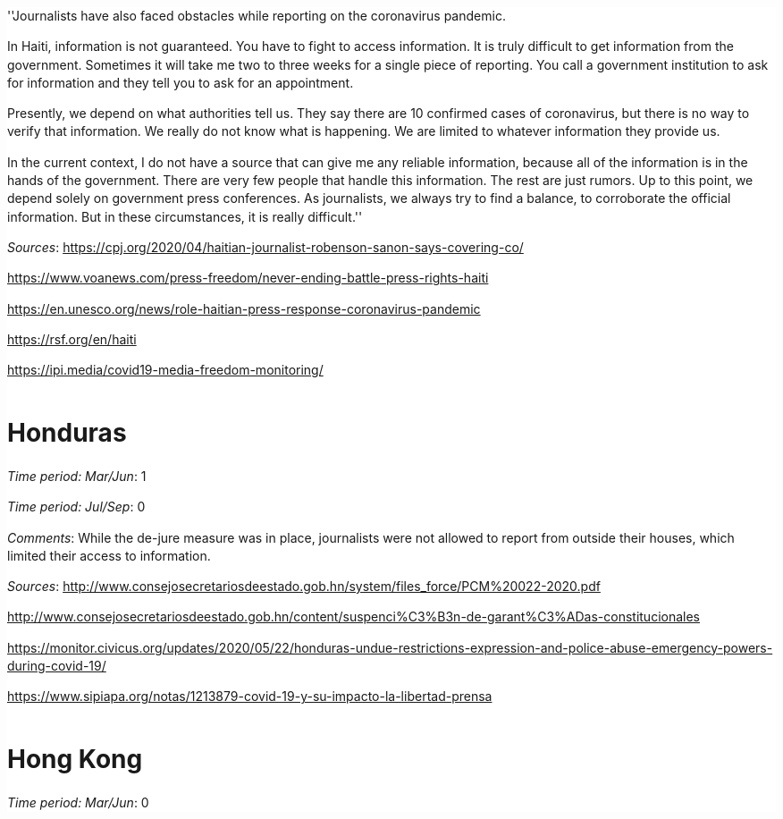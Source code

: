 ''Journalists have also faced obstacles while reporting on the coronavirus pandemic.

In Haiti, information is not guaranteed. You have to fight to access information. It is truly difficult to get information from the government. Sometimes it will take me two to three weeks for a single piece of reporting. You call a government institution to ask for information and they tell you to ask for an appointment.

Presently, we depend on what authorities tell us. They say there are 10 confirmed cases of coronavirus, but there is no way to verify that information. We really do not know what is happening. We are limited to whatever information they provide us.

In the current context, I do not have a source that can give me any reliable information, because all of the information is in the hands of the government. There are very few people that handle this information. The rest are just rumors. Up to this point, we depend solely on government press conferences. As journalists, we always try to find a balance, to corroborate the official information. But in these circumstances, it is really difficult.'' 

*Sources*:
 https://cpj.org/2020/04/haitian-journalist-robenson-sanon-says-covering-co/

https://www.voanews.com/press-freedom/never-ending-battle-press-rights-haiti

https://en.unesco.org/news/role-haitian-press-response-coronavirus-pandemic

https://rsf.org/en/haiti

https://ipi.media/covid19-media-freedom-monitoring/



# Honduras 
*Time period: Mar/Jun*: 1

 
*Time period: Jul/Sep*: 0

 

*Comments*:
 While the de-jure measure was in place, journalists were not allowed to report from outside their houses, which limited their access to information. 

*Sources*:
 http://www.consejosecretariosdeestado.gob.hn/system/files_force/PCM%20022-2020.pdf

http://www.consejosecretariosdeestado.gob.hn/content/suspenci%C3%B3n-de-garant%C3%ADas-constitucionales

https://monitor.civicus.org/updates/2020/05/22/honduras-undue-restrictions-expression-and-police-abuse-emergency-powers-during-covid-19/

https://www.sipiapa.org/notas/1213879-covid-19-y-su-impacto-la-libertad-prensa



# Hong Kong 
*Time period: Mar/Jun*: 0

 